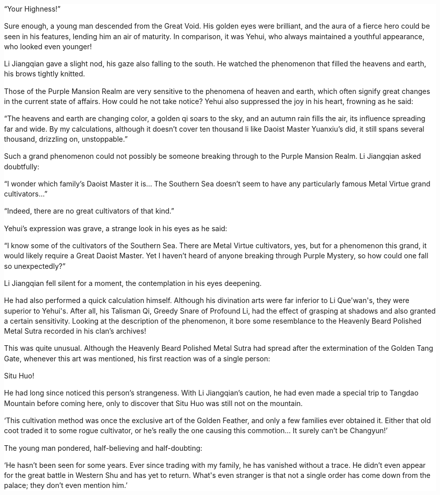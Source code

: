 “Your Highness!”

Sure enough, a young man descended from the Great Void. His golden eyes were brilliant, and the aura of a fierce hero could be seen in his features, lending him an air of maturity. In comparison, it was Yehui, who always maintained a youthful appearance, who looked even younger!

Li Jiangqian gave a slight nod, his gaze also falling to the south. He watched the phenomenon that filled the heavens and earth, his brows tightly knitted.

Those of the Purple Mansion Realm are very sensitive to the phenomena of heaven and earth, which often signify great changes in the current state of affairs. How could he not take notice? Yehui also suppressed the joy in his heart, frowning as he said:

“The heavens and earth are changing color, a golden qi soars to the sky, and an autumn rain fills the air, its influence spreading far and wide. By my calculations, although it doesn’t cover ten thousand li like Daoist Master Yuanxiu’s did, it still spans several thousand, drizzling on, unstoppable.”

Such a grand phenomenon could not possibly be someone breaking through to the Purple Mansion Realm. Li Jiangqian asked doubtfully:

“I wonder which family’s Daoist Master it is… The Southern Sea doesn’t seem to have any particularly famous Metal Virtue grand cultivators…”

“Indeed, there are no great cultivators of that kind.”

Yehui’s expression was grave, a strange look in his eyes as he said:

“I know some of the cultivators of the Southern Sea. There are Metal Virtue cultivators, yes, but for a phenomenon this grand, it would likely require a Great Daoist Master. Yet I haven’t heard of anyone breaking through Purple Mystery, so how could one fall so unexpectedly?”

Li Jiangqian fell silent for a moment, the contemplation in his eyes deepening.

He had also performed a quick calculation himself. Although his divination arts were far inferior to Li Que'wan's, they were superior to Yehui's. After all, his Talisman Qi, Greedy Snare of Profound Li, had the effect of grasping at shadows and also granted a certain sensitivity. Looking at the description of the phenomenon, it bore some resemblance to the Heavenly Beard Polished Metal Sutra recorded in his clan’s archives!

This was quite unusual. Although the Heavenly Beard Polished Metal Sutra had spread after the extermination of the Golden Tang Gate, whenever this art was mentioned, his first reaction was of a single person:

Situ Huo!

He had long since noticed this person’s strangeness. With Li Jiangqian’s caution, he had even made a special trip to Tangdao Mountain before coming here, only to discover that Situ Huo was still not on the mountain.

‘This cultivation method was once the exclusive art of the Golden Feather, and only a few families ever obtained it. Either that old coot traded it to some rogue cultivator, or he’s really the one causing this commotion… It surely can’t be Changyun!’

The young man pondered, half-believing and half-doubting:

‘He hasn’t been seen for some years. Ever since trading with my family, he has vanished without a trace. He didn’t even appear for the great battle in Western Shu and has yet to return. What's even stranger is that not a single order has come down from the palace; they don’t even mention him.’
